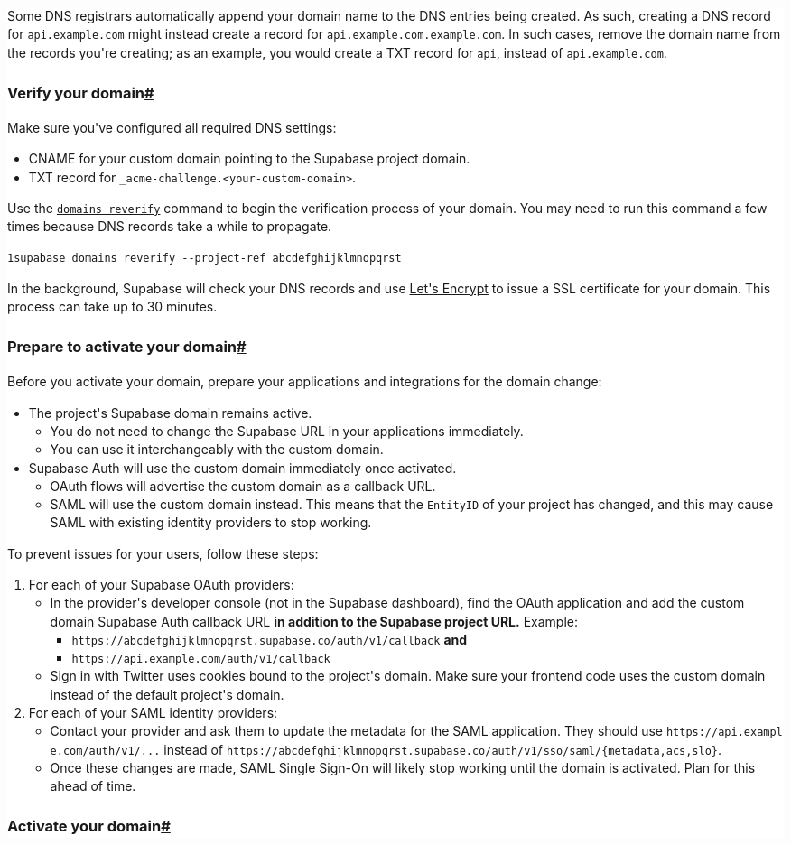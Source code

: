 Some DNS registrars automatically append your domain name to the DNS entries being created. As such, creating a DNS record for `api.example.com` might instead create a record for `api.example.com.example.com`. In such cases, remove the domain name from the records you're creating; as an example, you would create a TXT record for `api`, instead of `api.example.com`.

### Verify your domain[#](#verify-your-domain)

Make sure you've configured all required DNS settings:

-   CNAME for your custom domain pointing to the Supabase project domain.
-   TXT record for `_acme-challenge.<your-custom-domain>`.

Use the [`domains reverify`](https://supabase.com/docs/reference/cli/supabase-domains-reverify) command to begin the verification process of your domain. You may need to run this command a few times because DNS records take a while to propagate.

```
1supabase domains reverify --project-ref abcdefghijklmnopqrst
```

In the background, Supabase will check your DNS records and use [Let's Encrypt](https://letsencrypt.org) to issue a SSL certificate for your domain. This process can take up to 30 minutes.

### Prepare to activate your domain[#](#prepare-to-activate-your-domain)

Before you activate your domain, prepare your applications and integrations for the domain change:

-   The project's Supabase domain remains active.
    -   You do not need to change the Supabase URL in your applications immediately.
    -   You can use it interchangeably with the custom domain.
-   Supabase Auth will use the custom domain immediately once activated.
    -   OAuth flows will advertise the custom domain as a callback URL.
    -   SAML will use the custom domain instead. This means that the `EntityID` of your project has changed, and this may cause SAML with existing identity providers to stop working.

To prevent issues for your users, follow these steps:

1.  For each of your Supabase OAuth providers:
    -   In the provider's developer console (not in the Supabase dashboard), find the OAuth application and add the custom domain Supabase Auth callback URL **in addition to the Supabase project URL.** Example:
        -   `https://abcdefghijklmnopqrst.supabase.co/auth/v1/callback` **and**
        -   `https://api.example.com/auth/v1/callback`
    -   [Sign in with Twitter](https://supabase.com/docs/guides/auth/social-login/auth-twitter) uses cookies bound to the project's domain. Make sure your frontend code uses the custom domain instead of the default project's domain.
2.  For each of your SAML identity providers:
    -   Contact your provider and ask them to update the metadata for the SAML application. They should use `https://api.example.com/auth/v1/...` instead of `https://abcdefghijklmnopqrst.supabase.co/auth/v1/sso/saml/{metadata,acs,slo}`.
    -   Once these changes are made, SAML Single Sign-On will likely stop working until the domain is activated. Plan for this ahead of time.

### Activate your domain[#](#activate-your-domain)

